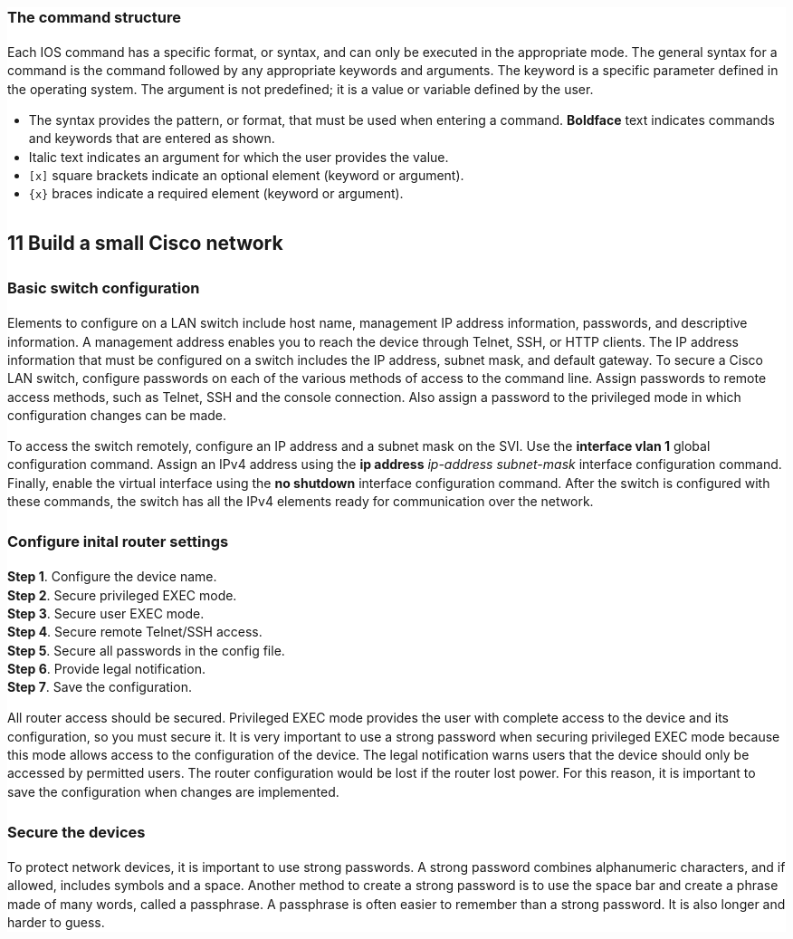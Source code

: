 ### The command structure ###
Each IOS command has a specific format, or syntax, and can only be executed in the appropriate mode. The general syntax for a command is the command followed by any appropriate keywords and arguments. The keyword is a specific parameter defined in the operating system. The argument is not predefined; it is a value or variable defined by the user.

- The syntax provides the pattern, or format, that must be used when entering a command. **Boldface** text indicates commands and keywords that are entered as shown.
- Italic text indicates an argument for which the user provides the value.
- `[x]` square brackets indicate an optional element (keyword or argument).
- `{x}` braces indicate a required element (keyword or argument).




## 11 Build a small Cisco network ##

### Basic switch configuration ###

Elements to configure on a LAN switch include host name, management IP address information, passwords, and descriptive information. A management address enables you to reach the device through Telnet, SSH, or HTTP clients. The IP address information that must be configured on a switch includes the IP address, subnet mask, and default gateway. To secure a Cisco LAN switch, configure passwords on each of the various methods of access to the command line. Assign passwords to remote access methods, such as Telnet, SSH and the console connection. Also assign a password to the privileged mode in which configuration changes can be made.

To access the switch remotely, configure an IP address and a subnet mask on the SVI. Use the **interface vlan 1** global configuration command. Assign an IPv4 address using the **ip address** _ip-address subnet-mask_ interface configuration command. Finally, enable the virtual interface using the **no shutdown** interface configuration command. After the switch is configured with these commands, the switch has all the IPv4 elements ready for communication over the network.
### Configure inital router settings  ###
**Step 1**. Configure the device name.  
**Step 2**. Secure privileged EXEC mode.  
**Step 3**. Secure user EXEC mode.  
**Step 4**. Secure remote Telnet/SSH access.  
**Step 5**. Secure all passwords in the config file.  
**Step 6**. Provide legal notification.  
**Step 7**. Save the configuration.

All router access should be secured. Privileged EXEC mode provides the user with complete access to the device and its configuration, so you must secure it. It is very important to use a strong password when securing privileged EXEC mode because this mode allows access to the configuration of the device. The legal notification warns users that the device should only be accessed by permitted users. The router configuration would be lost if the router lost power. For this reason, it is important to save the configuration when changes are implemented.
### Secure the devices ###
To protect network devices, it is important to use strong passwords. A strong password combines alphanumeric characters, and if allowed, includes symbols and a space. Another method to create a strong password is to use the space bar and create a phrase made of many words, called a passphrase. A passphrase is often easier to remember than a strong password. It is also longer and harder to guess.
